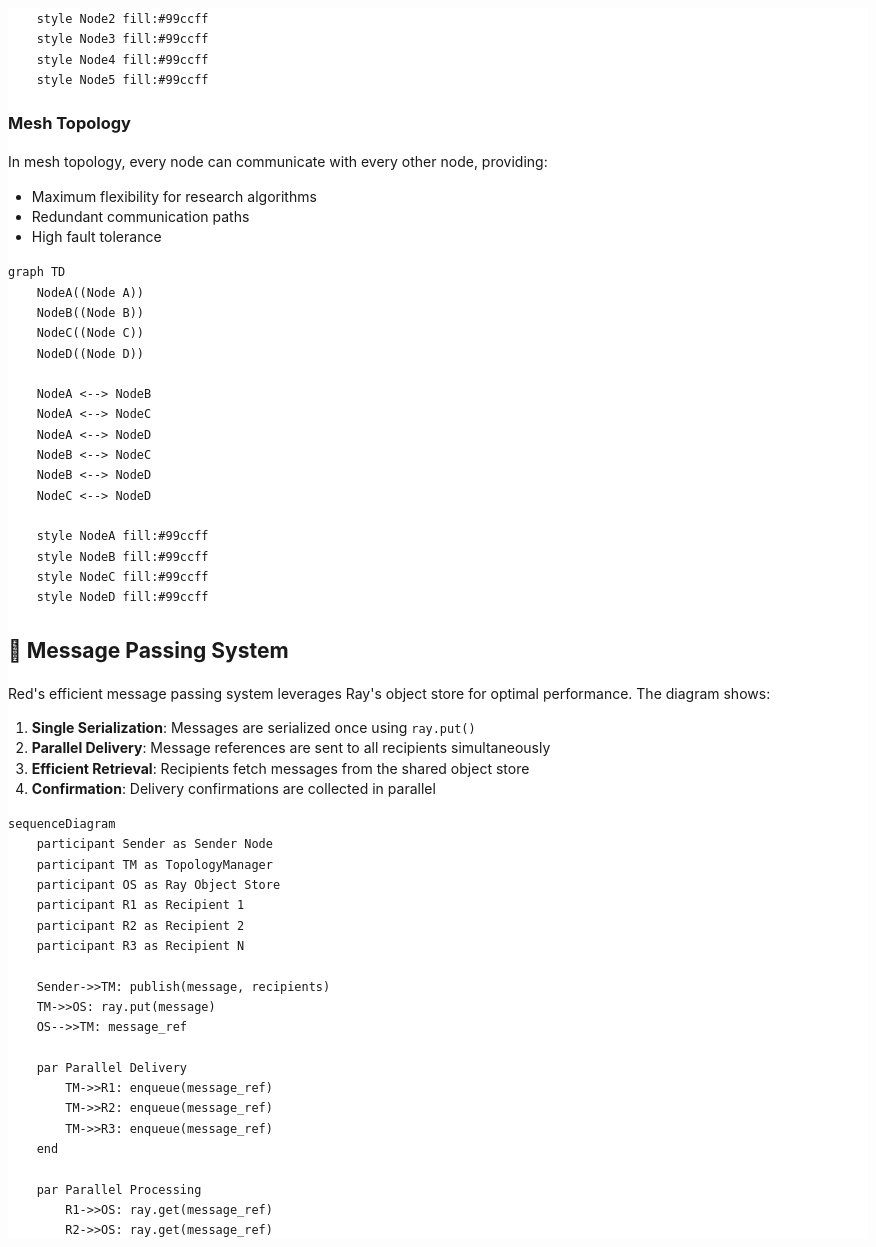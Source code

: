```mermaid
    style Node2 fill:#99ccff
    style Node3 fill:#99ccff
    style Node4 fill:#99ccff
    style Node5 fill:#99ccff
```

### Mesh Topology
In mesh topology, every node can communicate with every other node, providing:
- Maximum flexibility for research algorithms
- Redundant communication paths
- High fault tolerance

```mermaid
graph TD
    NodeA((Node A))
    NodeB((Node B))
    NodeC((Node C))
    NodeD((Node D))
    
    NodeA <--> NodeB
    NodeA <--> NodeC
    NodeA <--> NodeD
    NodeB <--> NodeC
    NodeB <--> NodeD
    NodeC <--> NodeD
    
    style NodeA fill:#99ccff
    style NodeB fill:#99ccff
    style NodeC fill:#99ccff
    style NodeD fill:#99ccff
```

## 📡 Message Passing System

Red's efficient message passing system leverages Ray's object store for optimal performance. The diagram shows:

1. **Single Serialization**: Messages are serialized once using `ray.put()`
2. **Parallel Delivery**: Message references are sent to all recipients simultaneously
3. **Efficient Retrieval**: Recipients fetch messages from the shared object store
4. **Confirmation**: Delivery confirmations are collected in parallel

```mermaid
sequenceDiagram
    participant Sender as Sender Node
    participant TM as TopologyManager
    participant OS as Ray Object Store
    participant R1 as Recipient 1
    participant R2 as Recipient 2
    participant R3 as Recipient N
    
    Sender->>TM: publish(message, recipients)
    TM->>OS: ray.put(message)
    OS-->>TM: message_ref
    
    par Parallel Delivery
        TM->>R1: enqueue(message_ref)
        TM->>R2: enqueue(message_ref)
        TM->>R3: enqueue(message_ref)
    end
    
    par Parallel Processing
        R1->>OS: ray.get(message_ref)
        R2->>OS: ray.get(message_ref)
```